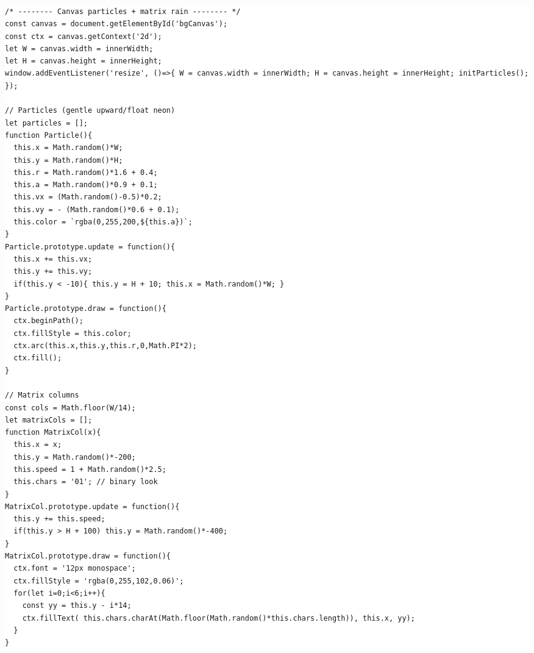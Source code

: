     /* -------- Canvas particles + matrix rain -------- */
    const canvas = document.getElementById('bgCanvas');
    const ctx = canvas.getContext('2d');
    let W = canvas.width = innerWidth;
    let H = canvas.height = innerHeight;
    window.addEventListener('resize', ()=>{ W = canvas.width = innerWidth; H = canvas.height = innerHeight; initParticles(); });

    // Particles (gentle upward/float neon)
    let particles = [];
    function Particle(){
      this.x = Math.random()*W;
      this.y = Math.random()*H;
      this.r = Math.random()*1.6 + 0.4;
      this.a = Math.random()*0.9 + 0.1;
      this.vx = (Math.random()-0.5)*0.2;
      this.vy = - (Math.random()*0.6 + 0.1);
      this.color = `rgba(0,255,200,${this.a})`;
    }
    Particle.prototype.update = function(){
      this.x += this.vx;
      this.y += this.vy;
      if(this.y < -10){ this.y = H + 10; this.x = Math.random()*W; }
    }
    Particle.prototype.draw = function(){
      ctx.beginPath();
      ctx.fillStyle = this.color;
      ctx.arc(this.x,this.y,this.r,0,Math.PI*2);
      ctx.fill();
    }

    // Matrix columns
    const cols = Math.floor(W/14);
    let matrixCols = [];
    function MatrixCol(x){
      this.x = x;
      this.y = Math.random()*-200;
      this.speed = 1 + Math.random()*2.5;
      this.chars = '01'; // binary look
    }
    MatrixCol.prototype.update = function(){
      this.y += this.speed;
      if(this.y > H + 100) this.y = Math.random()*-400;
    }
    MatrixCol.prototype.draw = function(){
      ctx.font = '12px monospace';
      ctx.fillStyle = 'rgba(0,255,102,0.06)';
      for(let i=0;i<6;i++){
        const yy = this.y - i*14;
        ctx.fillText( this.chars.charAt(Math.floor(Math.random()*this.chars.length)), this.x, yy);
      }
    }

